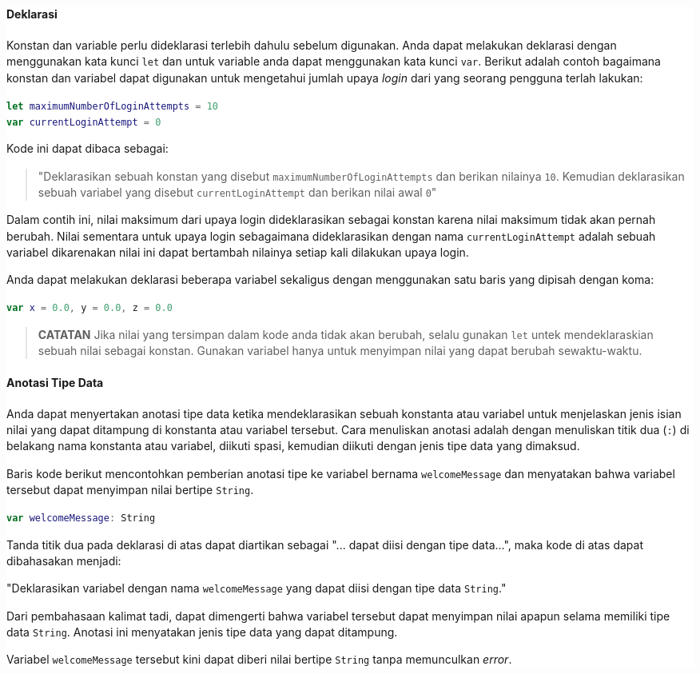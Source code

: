 #### Deklarasi

Konstan dan variable perlu dideklarasi terlebih dahulu sebelum digunakan. Anda dapat melakukan deklarasi dengan menggunakan kata kunci `let` dan untuk variable anda dapat menggunakan kata kunci `var`. Berikut adalah contoh bagaimana konstan dan variabel dapat digunakan untuk mengetahui jumlah upaya _login_ dari yang seorang pengguna terlah lakukan:

```swift
let maximumNumberOfLoginAttempts = 10
var currentLoginAttempt = 0
```

Kode ini dapat dibaca sebagai:

> "Deklarasikan sebuah konstan yang disebut `maximumNumberOfLoginAttempts` dan berikan nilainya `10`. Kemudian deklarasikan sebuah variabel yang disebut `currentLoginAttempt` dan berikan nilai awal `0`"

Dalam contih ini, nilai maksimum dari upaya login dideklarasikan sebagai konstan karena nilai maksimum tidak akan pernah berubah. Nilai sementara untuk upaya login sebagaimana dideklarasikan dengan nama `currentLoginAttempt` adalah sebuah variabel dikarenakan nilai ini dapat bertambah nilainya setiap kali dilakukan upaya login.

Anda dapat melakukan deklarasi beberapa variabel sekaligus dengan menggunakan satu baris yang dipisah dengan koma:

```swift
var x = 0.0, y = 0.0, z = 0.0
```

> **CATATAN**
> Jika nilai yang tersimpan dalam kode anda tidak akan berubah, selalu gunakan `let` untek mendeklaraskian sebuah nilai sebagai konstan. Gunakan variabel hanya untuk menyimpan nilai yang dapat berubah sewaktu-waktu.

#### Anotasi Tipe Data

Anda dapat menyertakan anotasi tipe data ketika mendeklarasikan sebuah konstanta atau variabel untuk menjelaskan jenis isian nilai yang dapat ditampung di konstanta atau variabel tersebut. Cara menuliskan anotasi adalah dengan menuliskan titik dua (`:`) di belakang nama konstanta atau variabel, diikuti spasi, kemudian diikuti dengan jenis tipe data yang dimaksud.

Baris kode berikut mencontohkan pemberian anotasi tipe ke variabel bernama `welcomeMessage` dan menyatakan bahwa variabel tersebut dapat menyimpan nilai bertipe `String`.

```swift
var welcomeMessage: String
```

Tanda titik dua pada deklarasi di atas dapat diartikan sebagai "... dapat diisi dengan tipe data...", maka kode di atas dapat dibahasakan menjadi:

"Deklarasikan variabel dengan nama `welcomeMessage` yang dapat diisi dengan tipe data `String`."

Dari pembahasaan kalimat tadi, dapat dimengerti bahwa variabel tersebut dapat menyimpan nilai apapun selama memiliki tipe data `String`. Anotasi ini menyatakan jenis tipe data yang dapat ditampung.

Variabel `welcomeMessage` tersebut kini dapat diberi nilai bertipe `String` tanpa memunculkan _error_.
